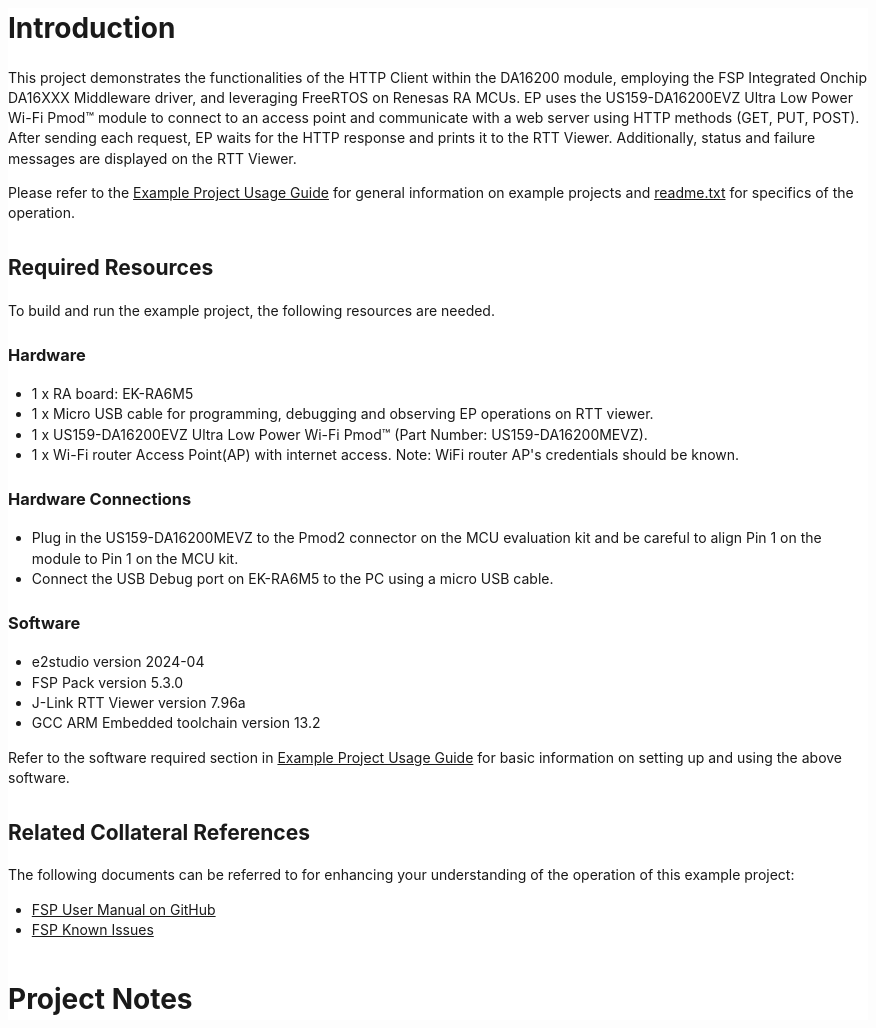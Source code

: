 # Introduction #

This project demonstrates the functionalities of the HTTP Client within the DA16200 module, employing the FSP Integrated Onchip
DA16XXX Middleware driver, and leveraging FreeRTOS on Renesas RA MCUs. EP uses the US159-DA16200EVZ Ultra Low Power Wi-Fi Pmod™
module to connect to an access point and communicate with a web server using HTTP methods (GET, PUT, POST). After sending each 
request, EP waits for the HTTP response and prints it to the RTT Viewer. Additionally, status and failure messages are displayed
on the RTT Viewer.

Please refer to the [Example Project Usage Guide](https://github.com/renesas/ra-fsp-examples/blob/master/example_projects/Example%20Project%20Usage%20Guide.pdf) 
for general information on example projects and [readme.txt](./readme.txt) for specifics of the operation.

## Required Resources ##
To build and run the example project, the following resources are needed.

### Hardware ###
* 1 x RA board: EK-RA6M5
* 1 x Micro USB cable for programming, debugging and observing EP operations on RTT viewer.
* 1 x US159-DA16200EVZ Ultra Low Power Wi-Fi Pmod™ (Part Number: US159-DA16200MEVZ).
* 1 x Wi-Fi router Access Point(AP) with internet access. Note: WiFi router AP's credentials should be known.

### Hardware Connections ###
* Plug in the US159-DA16200MEVZ to the Pmod2 connector on the MCU evaluation kit and be careful to align Pin 1 on the module to Pin 1 on the MCU kit.
* Connect the USB Debug port on EK-RA6M5 to the PC using a micro USB cable.


### Software ###
* e2studio version 2024-04
* FSP Pack version 5.3.0
* J-Link RTT Viewer version 7.96a
* GCC ARM Embedded toolchain version 13.2 

Refer to the software required section in [Example Project Usage Guide](https://github.com/renesas/ra-fsp-examples/blob/master/example_projects/Example%20Project%20Usage%20Guide.pdf) for basic information on setting up and using the above software.
 
## Related Collateral References ##
The following documents can be referred to for enhancing your understanding of 
the operation of this example project:
- [FSP User Manual on GitHub](https://renesas.github.io/fsp/)
- [FSP Known Issues](https://github.com/renesas/fsp/issues)

# Project Notes #
